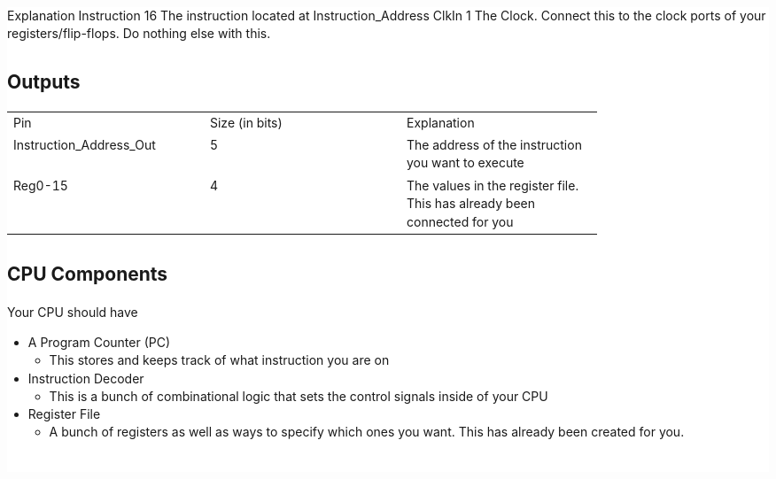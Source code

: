 <td width="208">Explanation</td>
</tr>
<tr>
<td width="208">Instruction</td>
<td width="208">16</td>
<td width="208">The instruction located at Instruction_Address</td>
</tr>
<tr>
<td width="208">ClkIn</td>
<td width="208">1</td>
<td width="208">The Clock. Connect this to the clock ports of your registers/flip-flops. Do nothing else with this.</td>
</tr>
</tbody>
</table>
<h2>Outputs</h2>
<table width="624">
<tbody>
<tr>
<td width="208">Pin</td>
<td width="208">Size (in bits)</td>
<td width="208">Explanation</td>
</tr>
<tr>
<td width="208">Instruction_Address_Out</td>
<td width="208">5</td>
<td width="208">The address of the instruction you want to execute</td>
</tr>
<tr>
<td width="208">Reg0-15</td>
<td width="208">4</td>
<td width="208">The values in the register file. This has already been connected for you</td>
</tr>
</tbody>
</table>
<h2>CPU Components</h2>
Your CPU should have

<ul>
<li>A Program Counter (PC)
<ul>
<li>This stores and keeps track of what instruction you are on</li>
</ul>
</li>
<li>Instruction Decoder
<ul>
<li>This is a bunch of combinational logic that sets the control signals inside of your CPU</li>
</ul>
</li>
<li>Register File
<ul>
<li>A bunch of registers as well as ways to specify which ones you want. This has already been created for you.</li>
</ul>
</li>
</ul>
&nbsp;
